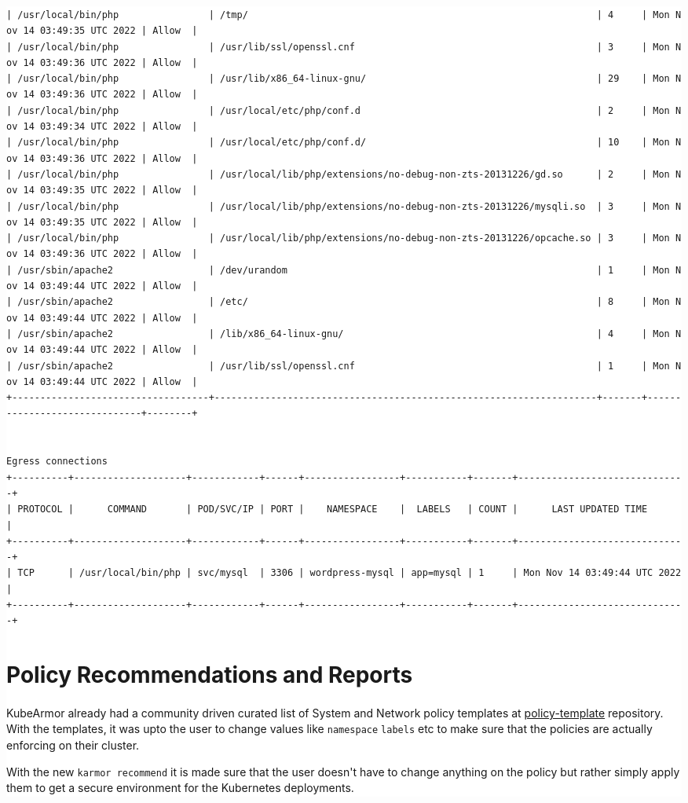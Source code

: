 ```
| /usr/local/bin/php                | /tmp/                                                              | 4     | Mon Nov 14 03:49:35 UTC 2022 | Allow  |
| /usr/local/bin/php                | /usr/lib/ssl/openssl.cnf                                           | 3     | Mon Nov 14 03:49:36 UTC 2022 | Allow  |
| /usr/local/bin/php                | /usr/lib/x86_64-linux-gnu/                                         | 29    | Mon Nov 14 03:49:36 UTC 2022 | Allow  |
| /usr/local/bin/php                | /usr/local/etc/php/conf.d                                          | 2     | Mon Nov 14 03:49:34 UTC 2022 | Allow  |
| /usr/local/bin/php                | /usr/local/etc/php/conf.d/                                         | 10    | Mon Nov 14 03:49:36 UTC 2022 | Allow  |
| /usr/local/bin/php                | /usr/local/lib/php/extensions/no-debug-non-zts-20131226/gd.so      | 2     | Mon Nov 14 03:49:35 UTC 2022 | Allow  |
| /usr/local/bin/php                | /usr/local/lib/php/extensions/no-debug-non-zts-20131226/mysqli.so  | 3     | Mon Nov 14 03:49:35 UTC 2022 | Allow  |
| /usr/local/bin/php                | /usr/local/lib/php/extensions/no-debug-non-zts-20131226/opcache.so | 3     | Mon Nov 14 03:49:36 UTC 2022 | Allow  |
| /usr/sbin/apache2                 | /dev/urandom                                                       | 1     | Mon Nov 14 03:49:44 UTC 2022 | Allow  |
| /usr/sbin/apache2                 | /etc/                                                              | 8     | Mon Nov 14 03:49:44 UTC 2022 | Allow  |
| /usr/sbin/apache2                 | /lib/x86_64-linux-gnu/                                             | 4     | Mon Nov 14 03:49:44 UTC 2022 | Allow  |
| /usr/sbin/apache2                 | /usr/lib/ssl/openssl.cnf                                           | 1     | Mon Nov 14 03:49:44 UTC 2022 | Allow  |
+-----------------------------------+--------------------------------------------------------------------+-------+------------------------------+--------+


Egress connections
+----------+--------------------+------------+------+-----------------+-----------+-------+------------------------------+
| PROTOCOL |      COMMAND       | POD/SVC/IP | PORT |    NAMESPACE    |  LABELS   | COUNT |      LAST UPDATED TIME       |
+----------+--------------------+------------+------+-----------------+-----------+-------+------------------------------+
| TCP      | /usr/local/bin/php | svc/mysql  | 3306 | wordpress-mysql | app=mysql | 1     | Mon Nov 14 03:49:44 UTC 2022 |
+----------+--------------------+------------+------+-----------------+-----------+-------+------------------------------+

```

# Policy Recommendations and Reports
KubeArmor already had a community driven curated list of System and Network policy templates at [policy-template](https://github.com/kubearmor/policy-templates) repository.
With the templates, it was upto the user to change values like `namespace` `labels` etc to make sure that the policies are actually enforcing on their cluster.

With the new `karmor recommend` it is made sure that the user doesn't have to change anything on the policy but rather simply apply them to get a secure environment for the Kubernetes deployments.
